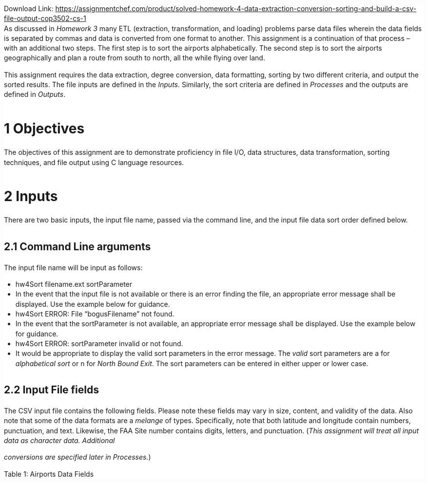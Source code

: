Download Link: https://assignmentchef.com/product/solved-homework-4-data-extraction-conversion-sorting-and-build-a-csv-file-output-cop3502-cs-1
<br>
As discussed in <em>Homework 3 </em>many ETL (extraction, transformation, and loading) problems parse data files wherein the data fields is separated by commas and data is converted from one format to another. This assignment is a continuation of that process – with an additional two steps. The first step is to sort the airports alphabetically. The second step is to sort the airports geographically and plan a route from south to north, all the while flying over land.

This assignment requires the data extraction, degree conversion, data formatting, sorting by two different criteria, and output the sorted results. The file inputs are defined in the <em>Inputs</em>. Similarly, the sort criteria are defined in <em>Processes </em>and the outputs are defined in <em>Outputs</em>.

<h1>1          Objectives</h1>

The objectives of this assignment are to demonstrate proficiency in file I/O, data structures, data transformation, sorting techniques, and file output using C language resources.

<h1>2          Inputs</h1>

There are two basic inputs, the input file name, passed via the command line, and the input file data sort order defined below.

<h2>2.1        Command Line arguments</h2>

The input file name will be input as follows:

<ul>

 <li>hw4Sort filename.ext sortParameter</li>

 <li>In the event that the input file is not available or there is an error finding the file, an appropriate error message shall be displayed. Use the example below for guidance.</li>

 <li>hw4Sort ERROR: File “bogusFilename” not found.</li>

 <li>In the event that the sortParameter is not available, an appropriate error message shall be displayed. Use the example below for guidance.</li>

 <li>hw4Sort ERROR: sortParameter invalid or not found.</li>

 <li>It would be appropriate to display the valid sort parameters in the error message. The <em>valid </em>sort parameters are a for <em>alphabetical sort </em>or n for <em>North Bound Exit</em>. The sort parameters can be entered in either upper or lower case.</li>

</ul>

<h2>2.2        Input File fields</h2>

The CSV input file contains the following fields. Please note these fields may vary in size, content, and validity of the data. Also note that some of the data formats are a <em>melange </em>of types. Specifically, note that both latitude and longitude contain numbers, punctuation, and text. Likewise, the FAA Site number contains digits, letters, and punctuation. (<em>This assignment will treat all input data as character data. Additional</em>

<em>conversions are specified later in Processes.</em>)

Table 1: Airports Data Fields
